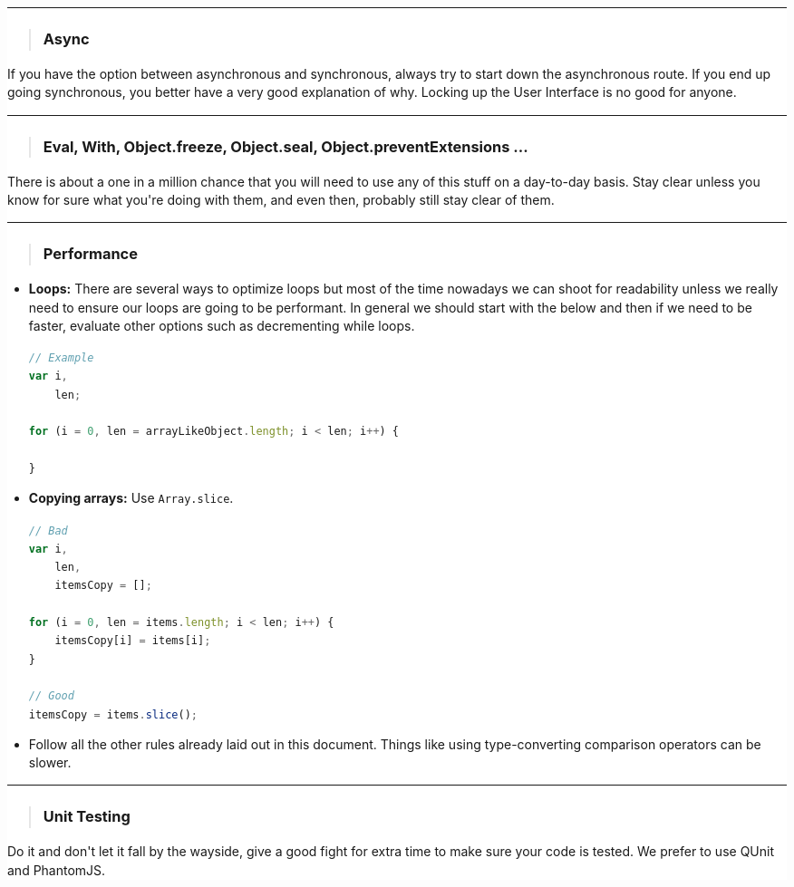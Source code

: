 
----
> ### <a name='async'>Async</a>

If you have the option between asynchronous and synchronous, always try to start down the asynchronous route. If you end up going synchronous, you better have a very good explanation of why. Locking up the User Interface is no good for anyone.


----
> ### <a name='nonono'>Eval, With, Object.freeze, Object.seal, Object.preventExtensions ...</a>

There is about a one in a million chance that you will need to use any of this stuff on a day-to-day basis. Stay clear unless you know for sure what you're doing with them, and even then, probably still stay clear of them.


----
> ### <a name='performance'>Performance</a>

  - **Loops:** There are several ways to optimize loops but most of the time nowadays we can shoot for readability unless we really need to ensure our loops are going to be performant. In general we should start with the below and then if we need to be faster, evaluate other options such as decrementing while loops.

	```javascript
	// Example
	var i,
		len;

	for (i = 0, len = arrayLikeObject.length; i < len; i++) {

	}
	```

  - **Copying arrays:** Use `Array.slice`.

	```javascript
	// Bad
	var i,
		len,
		itemsCopy = [];

	for (i = 0, len = items.length; i < len; i++) {
		itemsCopy[i] = items[i];
	}

	// Good
	itemsCopy = items.slice();
	```
	
  - Follow all the other rules already laid out in this document. Things like using type-converting comparison operators can be slower.


----
> ### <a name='unittesting'>Unit Testing</a>

Do it and don't let it fall by the wayside, give a good fight for extra time to make sure your code is tested. We prefer to use QUnit and PhantomJS.
